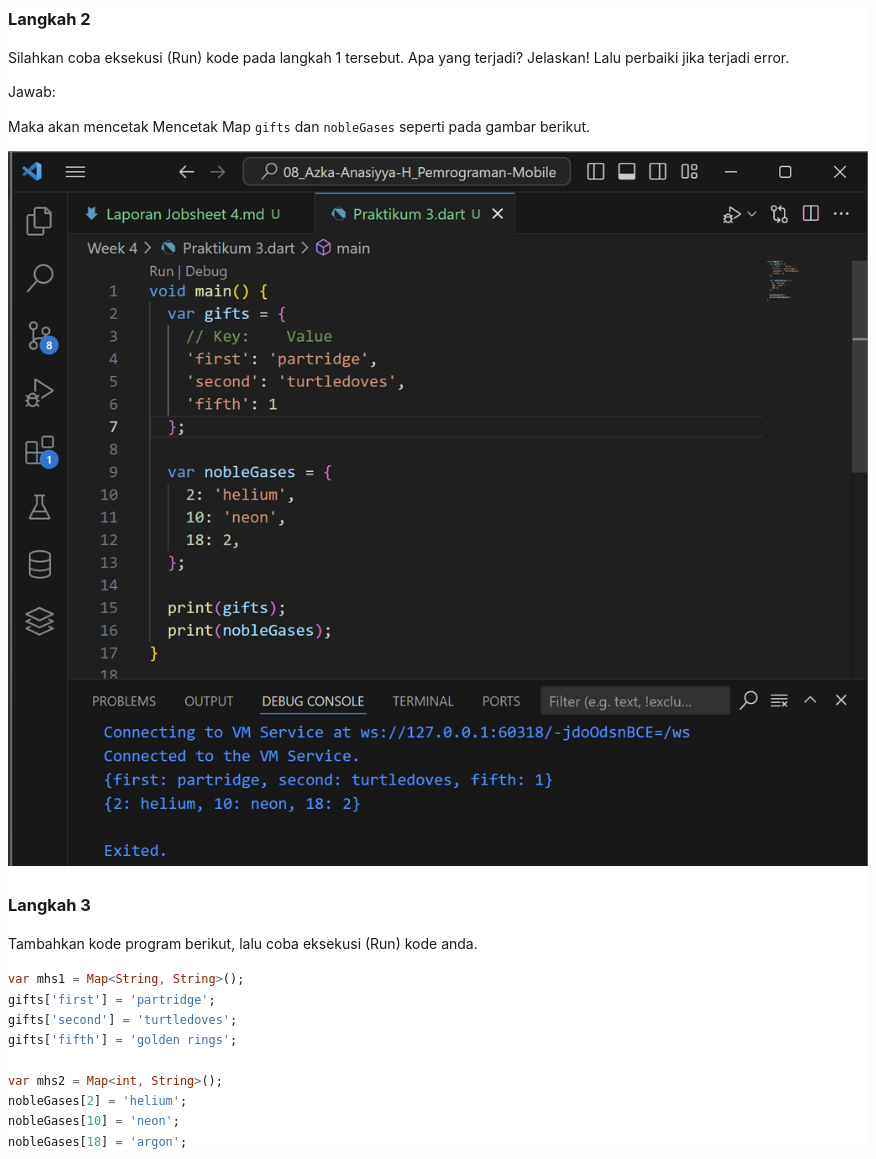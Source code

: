 ### Langkah 2

Silahkan coba eksekusi (Run) kode pada langkah 1 tersebut. Apa yang terjadi? Jelaskan! Lalu perbaiki jika terjadi error.

Jawab:

Maka akan mencetak Mencetak Map `gifts` dan `nobleGases` seperti pada gambar berikut.

<img src = img/5.png>

### Langkah 3

Tambahkan kode program berikut, lalu coba eksekusi (Run) kode anda.

```dart
var mhs1 = Map<String, String>();
gifts['first'] = 'partridge';
gifts['second'] = 'turtledoves';
gifts['fifth'] = 'golden rings';

var mhs2 = Map<int, String>();
nobleGases[2] = 'helium';
nobleGases[10] = 'neon';
nobleGases[18] = 'argon';
```

